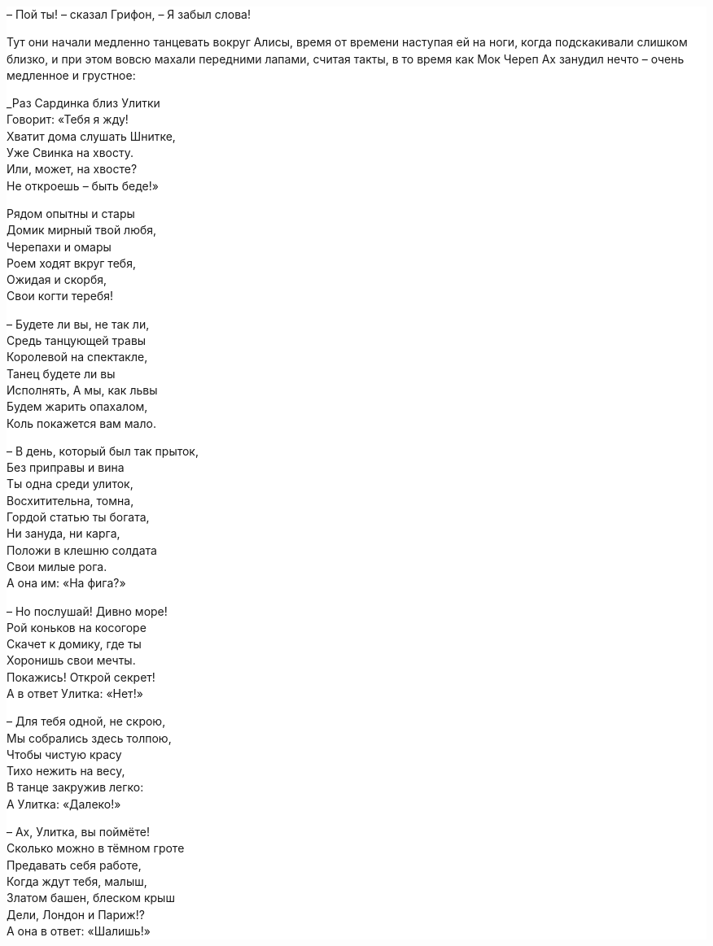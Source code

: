 – Пой ты! – сказал Грифон, – Я забыл слова!

Тут они начали медленно танцевать вокруг Алисы, время от времени наступая ей на ноги, когда подскакивали слишком близко, и при этом вовсю махали передними лапами, считая такты, в то время как Мок Череп Ах занудил нечто – очень медленное и грустное:

_Раз Сардинка близ Улитки  
Говорит: «Тебя я жду!  
Хватит дома слушать Шнитке,  
Уже Свинка на хвосту.  
Или, может, на хвосте?  
Не откроешь – быть беде!»

Рядом опытны и стары  
Домик мирный твой любя,  
Черепахи и омары  
Роем ходят вкруг тебя,  
Ожидая и скорбя,  
Свои когти теребя!

– Будете ли вы, не так ли,  
Средь танцующей травы  
Королевой на спектакле,  
Танец будете ли вы  
Исполнять, А мы, как львы  
Будем жарить опахалом,  
Коль покажется вам мало.

– В день, который был так прыток,  
Без приправы и вина  
Ты одна среди улиток,  
Восхитительна, томна,  
Гордой статью ты богата,  
Ни зануда, ни карга,  
Положи в клешню солдата  
Свои милые рога.  
А она им: «На фига?»

– Но послушай! Дивно море!  
Рой коньков на косогоре  
Скачет к домику, где ты  
Хоронишь свои мечты.  
Покажись! Открой секрет!  
А в ответ Улитка: «Нет!»

– Для тебя одной, не скрою,  
Мы собрались здесь толпою,  
Чтобы чистую красу  
Тихо нежить на весу,  
В танце закружив легко:  
А Улитка: «Далеко!»

– Ах, Улитка, вы поймёте!  
Сколько можно в тёмном гроте  
Предавать себя работе,  
Когда ждут тебя, малыш,  
Златом башен, блеском крыш  
Дели, Лондон и Париж!?  
А она в ответ: «Шалишь!»
